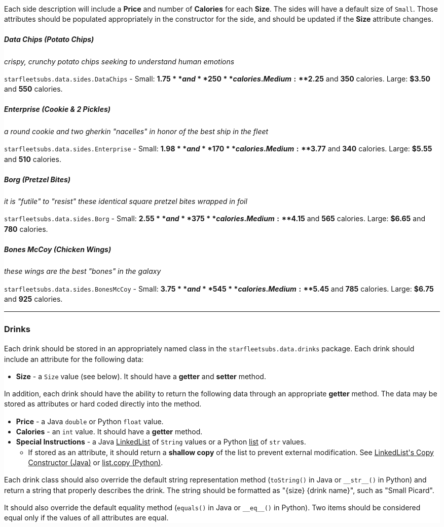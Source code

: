 Each side description will include a **Price** and number of **Calories** for each **Size**. The sides will have a default size of `Small`. Those attributes should be populated appropriately in the constructor for the side, and should be updated if the **Size** attribute changes.

##### Data Chips (Potato Chips)

_crispy, crunchy potato chips seeking to understand human emotions_

`starfleetsubs.data.sides.DataChips` - Small: **$1.75** and **250** calories. Medium: **$2.25** and **350** calories. Large: **$3.50** and **550** calories. 

##### Enterprise (Cookie & 2 Pickles)

_a round cookie and two gherkin "nacelles" in honor of the best ship in the fleet_

`starfleetsubs.data.sides.Enterprise` - Small: **$1.98** and **170** calories. Medium: **$3.77** and **340** calories. Large: **$5.55** and **510** calories. 

##### Borg (Pretzel Bites)

_it is "futile" to "resist" these identical square pretzel bites wrapped in foil_

`starfleetsubs.data.sides.Borg` - Small: **$2.55** and **375** calories. Medium: **$4.15** and **565** calories. Large: **$6.65** and **780** calories. 

##### Bones McCoy (Chicken Wings)

_these wings are the best "bones" in the galaxy_

`starfleetsubs.data.sides.BonesMcCoy` - Small: **$3.75** and **545** calories. Medium: **$5.45** and **785** calories. Large: **$6.75** and **925** calories. 

---

### Drinks

Each drink should be stored in an appropriately named class in the `starfleetsubs.data.drinks` package. Each drink should include an attribute for the following data:
  * **Size** - a `Size` value (see below). It should have a **getter** and **setter** method.

In addition, each drink should have the ability to return the following data through an appropriate **getter** method. The data may be stored as attributes or hard coded directly into the method. 
  * **Price** - a Java `double` or Python `float` value. 
  * **Calories** - an `int` value. It should have a **getter** method.
  * **Special Instructions** - a Java [LinkedList](https://docs.oracle.com/javase/8/docs/api/java/util/LinkedList.html) of `String` values or a Python [list](https://docs.python.org/3.6/library/stdtypes.html#list) of `str` values. 
    * If stored as an attribute, it should return a **shallow copy** of the list to prevent external modification. See [LinkedList's Copy Constructor (Java)](https://docs.oracle.com/javase/8/docs/api/java/util/LinkedList.html#LinkedList-java.util.Collection-) or [list.copy (Python)](https://docs.python.org/3.6/library/stdtypes.html#typesseq-mutable). 

Each drink class should also override the default string representation method (`toString()` in Java or `__str__()` in Python) and return a string that properly describes the drink. The string should be formatted as "{size} {drink name}", such as "Small Picard".

It should also override the default equality method (`equals()` in Java or `__eq__()` in Python). Two items should be considered equal only if the values of all attributes are equal. 
